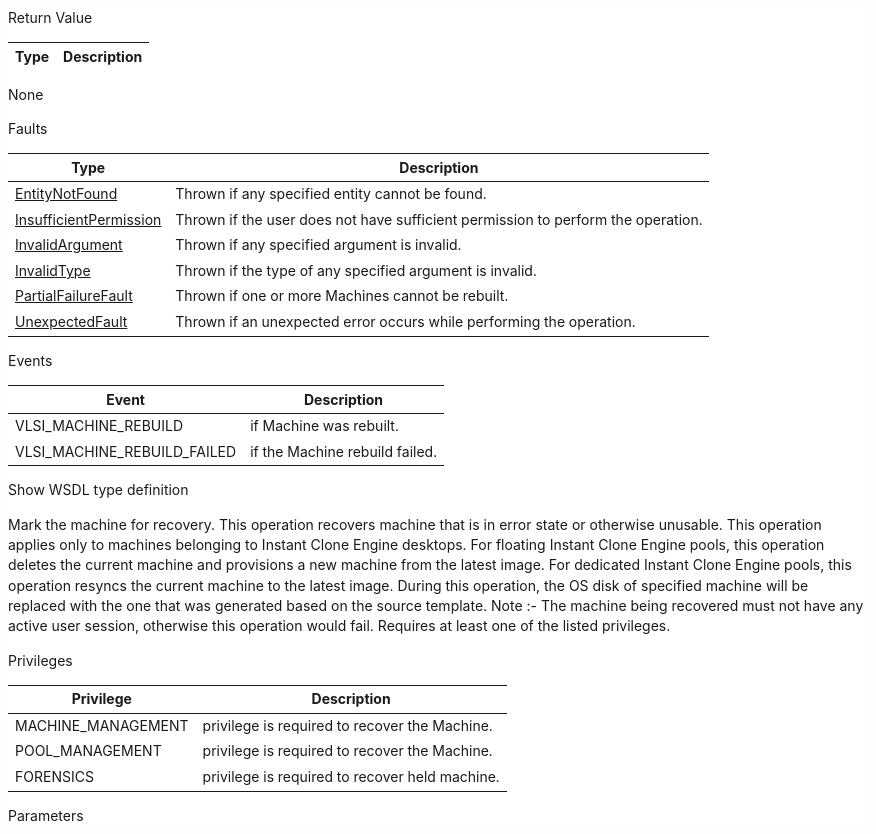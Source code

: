 

Return Value

Type |  Description
---|---
None



Faults

Type |  Description
---|---
[EntityNotFound](vdi.fault.EntityNotFound.md)| Thrown if any specified entity cannot be found.
[InsufficientPermission](vdi.fault.InsufficientPermission.md)| Thrown if the user does not have sufficient permission to perform the operation.
[InvalidArgument](vdi.fault.InvalidArgument.md)| Thrown if any specified argument is invalid.
[InvalidType](vdi.fault.InvalidType.md)| Thrown if the type of any specified argument is invalid.
[PartialFailureFault](vdi.fault.PartialFailureFault.md)| Thrown if one or more Machines cannot be rebuilt.
[UnexpectedFault](vdi.fault.UnexpectedFault.md)| Thrown if an unexpected error occurs while performing the operation.



Events

Event |  Description
---|---
VLSI_MACHINE_REBUILD|  if Machine was rebuilt.
VLSI_MACHINE_REBUILD_FAILED|  if the Machine rebuild failed.

Show WSDL type definition







Mark the machine for recovery. This operation recovers machine that is in error state or otherwise unusable. This operation applies only to machines belonging to Instant Clone Engine desktops.
For floating Instant Clone Engine pools, this operation deletes the current machine and provisions a new machine from the latest image.
For dedicated Instant Clone Engine pools, this operation resyncs the current machine to the latest image. During this operation, the OS disk of specified machine will be replaced with the one that was generated based on the source template.
Note :- The machine being recovered must not have any active user session, otherwise this operation would fail. Requires at least one of the listed privileges.

Privileges

Privilege |  Description
---|---
MACHINE_MANAGEMENT|  privilege is required to recover the Machine.
POOL_MANAGEMENT|  privilege is required to recover the Machine.
FORENSICS|  privilege is required to recover held machine.



Parameters
